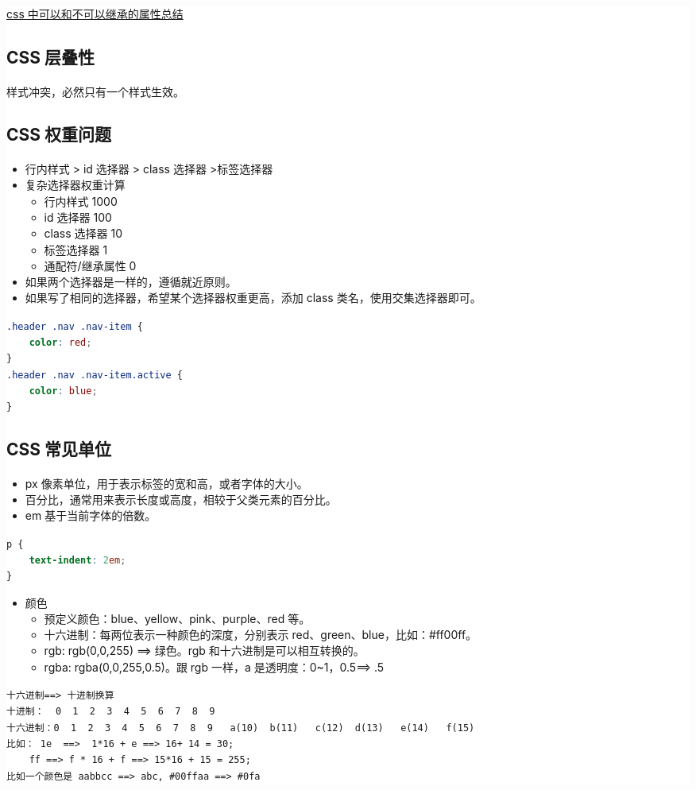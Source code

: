 [css 中可以和不可以继承的属性总结](https://www.cnblogs.com/thislbq/p/5882105.html)

## CSS 层叠性

样式冲突，必然只有一个样式生效。

## CSS 权重问题

-   行内样式 > id 选择器 > class 选择器 >标签选择器
-   复杂选择器权重计算
    -   行内样式 1000
    -   id 选择器 100
    -   class 选择器 10
    -   标签选择器 1
    -   通配符/继承属性 0
-   如果两个选择器是一样的，遵循就近原则。
-   如果写了相同的选择器，希望某个选择器权重更高，添加 class 类名，使用交集选择器即可。

```css
.header .nav .nav-item {
	color: red;
}
.header .nav .nav-item.active {
	color: blue;
}
```

## CSS 常见单位

-   px 像素单位，用于表示标签的宽和高，或者字体的大小。
-   百分比，通常用来表示长度或高度，相较于父类元素的百分比。
-   em 基于当前字体的倍数。

```css
p {
	text-indent: 2em;
}
```

-   颜色
    -   预定义颜色：blue、yellow、pink、purple、red 等。
    -   十六进制：每两位表示一种颜色的深度，分别表示 red、green、blue，比如：#ff00ff。
    -   rgb: rgb(0,0,255) ==> 绿色。rgb 和十六进制是可以相互转换的。
    -   rgba: rgba(0,0,255,0.5)。跟 rgb 一样，a 是透明度：0~1，0.5==> .5

```shell
十六进制==> 十进制换算
十进制：  0  1  2  3  4  5  6  7  8  9
十六进制：0  1  2  3  4  5  6  7  8  9   a(10)  b(11)   c(12)  d(13)   e(14)   f(15)
比如： 1e  ==>  1*16 + e ==> 16+ 14 = 30;
    ff ==> f * 16 + f ==> 15*16 + 15 = 255;
比如一个颜色是 aabbcc ==> abc, #00ffaa ==> #0fa
```
